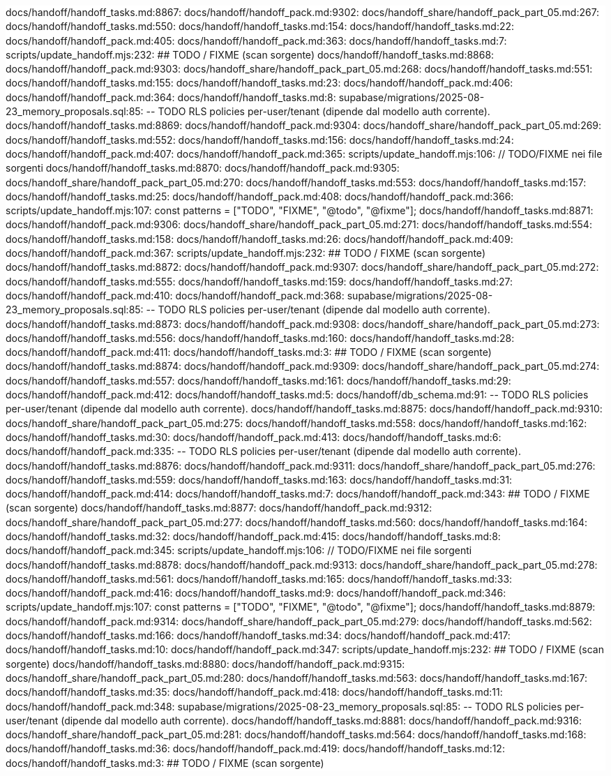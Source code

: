 docs/handoff/handoff_tasks.md:8867: docs/handoff/handoff_pack.md:9302: docs/handoff_share/handoff_pack_part_05.md:267: docs/handoff/handoff_tasks.md:550: docs/handoff/handoff_tasks.md:154: docs/handoff/handoff_tasks.md:22: docs/handoff/handoff_pack.md:405: docs/handoff/handoff_pack.md:363: docs/handoff/handoff_tasks.md:7: scripts/update_handoff.mjs:232: ## TODO / FIXME (scan sorgente)
docs/handoff/handoff_tasks.md:8868: docs/handoff/handoff_pack.md:9303: docs/handoff_share/handoff_pack_part_05.md:268: docs/handoff/handoff_tasks.md:551: docs/handoff/handoff_tasks.md:155: docs/handoff/handoff_tasks.md:23: docs/handoff/handoff_pack.md:406: docs/handoff/handoff_pack.md:364: docs/handoff/handoff_tasks.md:8: supabase/migrations/2025-08-23_memory_proposals.sql:85: -- TODO RLS policies per-user/tenant (dipende dal modello auth corrente).
docs/handoff/handoff_tasks.md:8869: docs/handoff/handoff_pack.md:9304: docs/handoff_share/handoff_pack_part_05.md:269: docs/handoff/handoff_tasks.md:552: docs/handoff/handoff_tasks.md:156: docs/handoff/handoff_tasks.md:24: docs/handoff/handoff_pack.md:407: docs/handoff/handoff_pack.md:365: scripts/update_handoff.mjs:106: // TODO/FIXME nei file sorgenti
docs/handoff/handoff_tasks.md:8870: docs/handoff/handoff_pack.md:9305: docs/handoff_share/handoff_pack_part_05.md:270: docs/handoff/handoff_tasks.md:553: docs/handoff/handoff_tasks.md:157: docs/handoff/handoff_tasks.md:25: docs/handoff/handoff_pack.md:408: docs/handoff/handoff_pack.md:366: scripts/update_handoff.mjs:107: const patterns = ["TODO", "FIXME", "@todo", "@fixme"];
docs/handoff/handoff_tasks.md:8871: docs/handoff/handoff_pack.md:9306: docs/handoff_share/handoff_pack_part_05.md:271: docs/handoff/handoff_tasks.md:554: docs/handoff/handoff_tasks.md:158: docs/handoff/handoff_tasks.md:26: docs/handoff/handoff_pack.md:409: docs/handoff/handoff_pack.md:367: scripts/update_handoff.mjs:232: ## TODO / FIXME (scan sorgente)
docs/handoff/handoff_tasks.md:8872: docs/handoff/handoff_pack.md:9307: docs/handoff_share/handoff_pack_part_05.md:272: docs/handoff/handoff_tasks.md:555: docs/handoff/handoff_tasks.md:159: docs/handoff/handoff_tasks.md:27: docs/handoff/handoff_pack.md:410: docs/handoff/handoff_pack.md:368: supabase/migrations/2025-08-23_memory_proposals.sql:85: -- TODO RLS policies per-user/tenant (dipende dal modello auth corrente).
docs/handoff/handoff_tasks.md:8873: docs/handoff/handoff_pack.md:9308: docs/handoff_share/handoff_pack_part_05.md:273: docs/handoff/handoff_tasks.md:556: docs/handoff/handoff_tasks.md:160: docs/handoff/handoff_tasks.md:28: docs/handoff/handoff_pack.md:411: docs/handoff/handoff_tasks.md:3: ## TODO / FIXME (scan sorgente)
docs/handoff/handoff_tasks.md:8874: docs/handoff/handoff_pack.md:9309: docs/handoff_share/handoff_pack_part_05.md:274: docs/handoff/handoff_tasks.md:557: docs/handoff/handoff_tasks.md:161: docs/handoff/handoff_tasks.md:29: docs/handoff/handoff_pack.md:412: docs/handoff/handoff_tasks.md:5: docs/handoff/db_schema.md:91: -- TODO RLS policies per-user/tenant (dipende dal modello auth corrente).
docs/handoff/handoff_tasks.md:8875: docs/handoff/handoff_pack.md:9310: docs/handoff_share/handoff_pack_part_05.md:275: docs/handoff/handoff_tasks.md:558: docs/handoff/handoff_tasks.md:162: docs/handoff/handoff_tasks.md:30: docs/handoff/handoff_pack.md:413: docs/handoff/handoff_tasks.md:6: docs/handoff/handoff_pack.md:335: -- TODO RLS policies per-user/tenant (dipende dal modello auth corrente).
docs/handoff/handoff_tasks.md:8876: docs/handoff/handoff_pack.md:9311: docs/handoff_share/handoff_pack_part_05.md:276: docs/handoff/handoff_tasks.md:559: docs/handoff/handoff_tasks.md:163: docs/handoff/handoff_tasks.md:31: docs/handoff/handoff_pack.md:414: docs/handoff/handoff_tasks.md:7: docs/handoff/handoff_pack.md:343: ## TODO / FIXME (scan sorgente)
docs/handoff/handoff_tasks.md:8877: docs/handoff/handoff_pack.md:9312: docs/handoff_share/handoff_pack_part_05.md:277: docs/handoff/handoff_tasks.md:560: docs/handoff/handoff_tasks.md:164: docs/handoff/handoff_tasks.md:32: docs/handoff/handoff_pack.md:415: docs/handoff/handoff_tasks.md:8: docs/handoff/handoff_pack.md:345: scripts/update_handoff.mjs:106: // TODO/FIXME nei file sorgenti
docs/handoff/handoff_tasks.md:8878: docs/handoff/handoff_pack.md:9313: docs/handoff_share/handoff_pack_part_05.md:278: docs/handoff/handoff_tasks.md:561: docs/handoff/handoff_tasks.md:165: docs/handoff/handoff_tasks.md:33: docs/handoff/handoff_pack.md:416: docs/handoff/handoff_tasks.md:9: docs/handoff/handoff_pack.md:346: scripts/update_handoff.mjs:107: const patterns = ["TODO", "FIXME", "@todo", "@fixme"];
docs/handoff/handoff_tasks.md:8879: docs/handoff/handoff_pack.md:9314: docs/handoff_share/handoff_pack_part_05.md:279: docs/handoff/handoff_tasks.md:562: docs/handoff/handoff_tasks.md:166: docs/handoff/handoff_tasks.md:34: docs/handoff/handoff_pack.md:417: docs/handoff/handoff_tasks.md:10: docs/handoff/handoff_pack.md:347: scripts/update_handoff.mjs:232: ## TODO / FIXME (scan sorgente)
docs/handoff/handoff_tasks.md:8880: docs/handoff/handoff_pack.md:9315: docs/handoff_share/handoff_pack_part_05.md:280: docs/handoff/handoff_tasks.md:563: docs/handoff/handoff_tasks.md:167: docs/handoff/handoff_tasks.md:35: docs/handoff/handoff_pack.md:418: docs/handoff/handoff_tasks.md:11: docs/handoff/handoff_pack.md:348: supabase/migrations/2025-08-23_memory_proposals.sql:85: -- TODO RLS policies per-user/tenant (dipende dal modello auth corrente).
docs/handoff/handoff_tasks.md:8881: docs/handoff/handoff_pack.md:9316: docs/handoff_share/handoff_pack_part_05.md:281: docs/handoff/handoff_tasks.md:564: docs/handoff/handoff_tasks.md:168: docs/handoff/handoff_tasks.md:36: docs/handoff/handoff_pack.md:419: docs/handoff/handoff_tasks.md:12: docs/handoff/handoff_tasks.md:3: ## TODO / FIXME (scan sorgente)